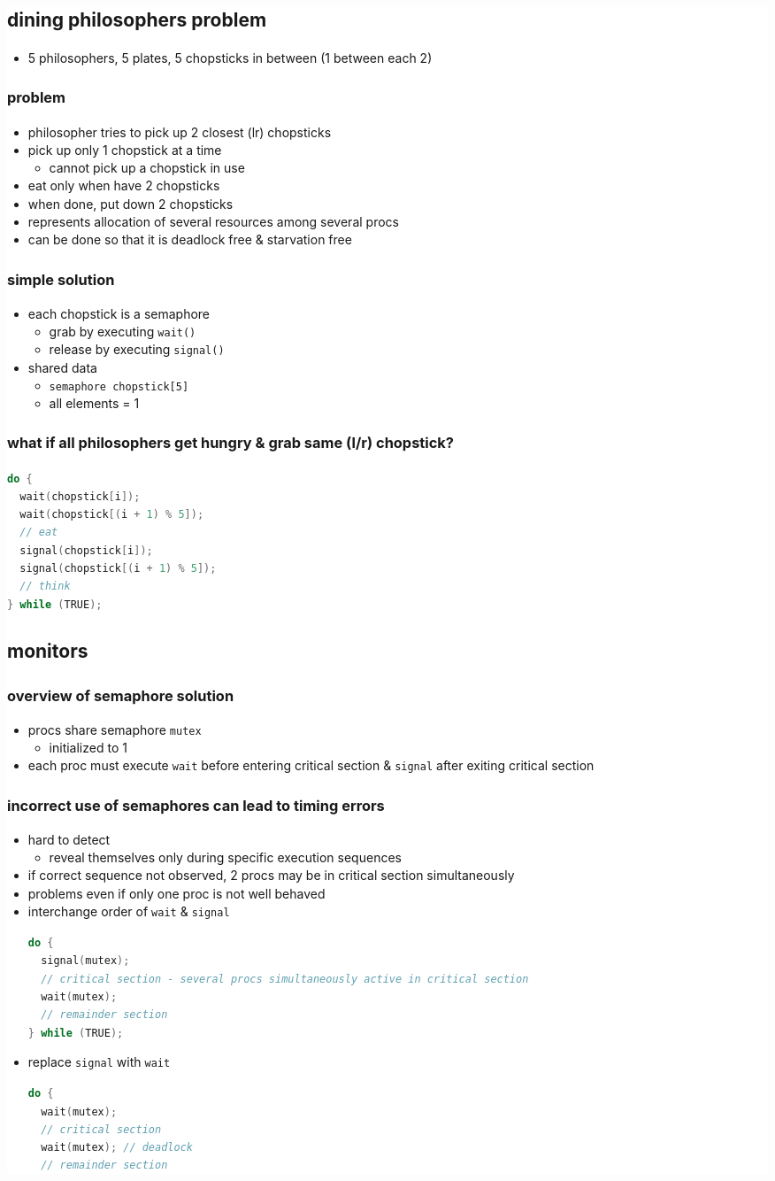 ## dining philosophers problem
- 5 philosophers, 5 plates, 5 chopsticks in between (1 between each 2)

### problem
- philosopher tries to pick up 2 closest (lr) chopsticks
- pick up only 1 chopstick at a time
  - cannot pick up a chopstick in use
- eat only when have 2 chopsticks
- when done, put down 2 chopsticks
- represents allocation of several resources among several procs
- can be done so that it is deadlock free & starvation free

### simple solution
- each chopstick is a semaphore
  - grab by executing `wait()`
  - release by executing `signal()`
- shared data
  - `semaphore chopstick[5]`
  - all elements = 1

### what if all philosophers get hungry & grab same (l/r) chopstick?
```c
do {
  wait(chopstick[i]);
  wait(chopstick[(i + 1) % 5]);
  // eat
  signal(chopstick[i]);
  signal(chopstick[(i + 1) % 5]);
  // think
} while (TRUE);
```

## monitors

### overview of semaphore solution
- procs share semaphore `mutex`
  - initialized to 1
- each proc must execute `wait` before entering critical section & `signal` after exiting critical section

### incorrect use of semaphores can lead to timing errors
- hard to detect
  - reveal themselves only during specific execution sequences
- if correct sequence not observed, 2 procs may be in critical section simultaneously
- problems even if only one proc is not well behaved
- interchange order of `wait` & `signal`
  ```c
  do {
    signal(mutex);
    // critical section - several procs simultaneously active in critical section
    wait(mutex);
    // remainder section
  } while (TRUE);
  ```
- replace `signal` with `wait`
  ```c
  do {
    wait(mutex);
    // critical section
    wait(mutex); // deadlock
    // remainder section
  ```